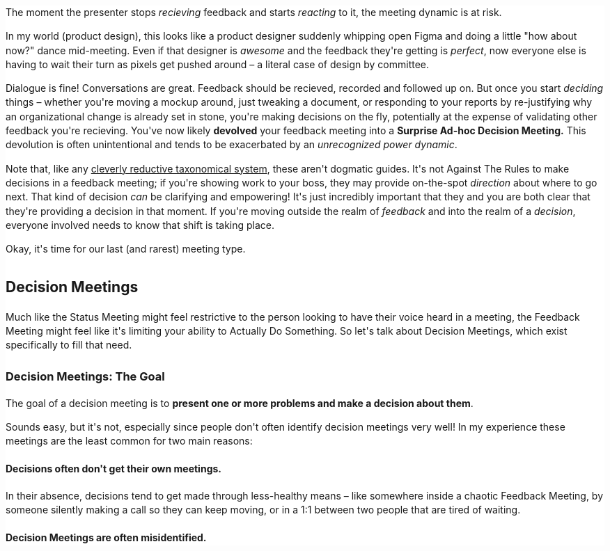 The moment the presenter stops _recieving_ feedback and starts _reacting_ to it,
the meeting dynamic is at risk.

In my world (product design), this looks like a product designer suddenly
whipping open Figma and doing a little "how about now?" dance mid-meeting.  Even
if that designer is _awesome_ and the feedback they're getting is _perfect_,
now everyone else is having to wait their turn as pixels get pushed around – a
literal case of design by committee.

Dialogue is fine! Conversations are great. Feedback should be recieved, recorded
and followed up on. But once you start _deciding_ things – whether you're moving
a mockup around, just tweaking a document, or responding to your reports by
re-justifying why an organizational change is already set in stone, you're
making decisions on the fly, potentially at the expense of validating other
feedback you're recieving. You've now likely **devolved** your feedback meeting into a
**Surprise Ad-hoc Decision Meeting.** This devolution is often unintentional and
tends to be exacerbated by an _unrecognized power dynamic_.

Note that, like any <a href="https://cuberule.com/" target="_blank">cleverly
reductive taxonomical system</a>, these aren't dogmatic guides. It's not Against
The Rules to make decisions in a feedback meeting; if you're showing work to your boss,
they may provide on-the-spot _direction_ about where to go next. That kind of
decision _can_ be clarifying and empowering! It's just incredibly important that
they and you are both clear that they're providing a decision in that moment. If
you're moving outside the realm of _feedback_ and into the realm of a
_decision_, everyone involved needs to know that shift is taking place.

Okay, it's time for our last (and rarest) meeting type.

## Decision Meetings

Much like the Status Meeting might feel restrictive to the person looking to have
their voice heard in a meeting, the Feedback Meeting might feel like it's
limiting your ability to Actually Do Something. So let's talk about Decision
Meetings, which exist specifically to fill that need.

### Decision Meetings: The Goal

The goal of a decision meeting is to **present one or more problems and make a
decision about them**.

Sounds easy, but it's not, especially since people don't often identify decision
meetings very well! In my experience these meetings are the least common 
for two main reasons:

#### Decisions often don't get their own meetings.

In their absence, decisions tend to get made through less-healthy means – like
somewhere inside a chaotic Feedback Meeting, by someone silently making
a call so they can keep moving, or in a 1:1 between two people that are tired of
waiting.

#### Decision Meetings are often misidentified.
